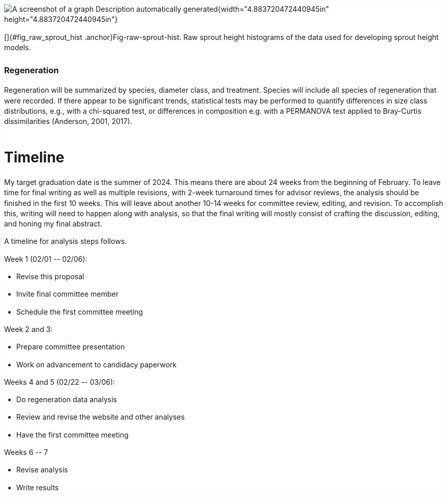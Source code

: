 ![A screenshot of a graph Description automatically
generated](media/image6.png){width="4.883720472440945in"
height="4.883720472440945in"}

[]{#fig_raw_sprout_hist .anchor}Fig-raw-sprout-hist. Raw sprout height
histograms of the data used for developing sprout height models.

### Regeneration

Regeneration will be summarized by species, diameter class, and
treatment. Species will include all species of regeneration that were
recorded. If there appear to be significant trends, statistical tests
may be performed to quantify differences in size class distributions,
e.g., with a chi-squared test, or differences in composition e.g. with a
PERMANOVA test applied to Bray-Curtis dissimilarities (Anderson, 2001,
2017).

# Timeline

My target graduation date is the summer of 2024. This means there are
about 24 weeks from the beginning of February. To leave time for final
writing as well as multiple revisions, with 2-week turnaround times for
advisor reviews, the analysis should be finished in the first 10 weeks.
This will leave about another 10-14 weeks for committee review, editing,
and revision. To accomplish this, writing will need to happen along with
analysis, so that the final writing will mostly consist of crafting the
discussion, editing, and honing my final abstract.

A timeline for analysis steps follows.

Week 1 (02/01 -- 02/06):

-   Revise this proposal

-   Invite final committee member

-   Schedule the first committee meeting

Week 2 and 3:

-   Prepare committee presentation

-   Work on advancement to candidacy paperwork

Weeks 4 and 5 (02/22 -- 03/06):

-   Do regeneration data analysis

-   Review and revise the website and other analyses

-   Have the first committee meeting

Weeks 6 -- 7

-   Revise analysis

-   Write results
